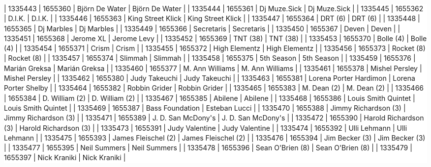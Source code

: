 | 1335443 | 1655360 | Björn De Water | Björn De Water |
| 1335444 | 1655361 | Dj Muze.Sick | Dj Muze.Sick |
| 1335445 | 1655362 | D.I.K. | D.I.K. |
| 1335446 | 1655363 | King Street Klick | King Street Klick |
| 1335447 | 1655364 | DRT (6) | DRT (6) |
| 1335448 | 1655365 | Dj Marbles | Dj Marbles |
| 1335449 | 1655366 | Secretaris | Secretaris |
| 1335450 | 1655367 | Deven | Deven |
| 1335451 | 1655368 | Jerome XL | Jerome Levy |
| 1335452 | 1655369 | TNT (38) | TNT (38) |
| 1335453 | 1655370 | Bolle (4) | Bolle (4) |
| 1335454 | 1655371 | Crism | Crism |
| 1335455 | 1655372 | High Elementz | High Elementz |
| 1335456 | 1655373 | Rocket (8) | Rocket (8) |
| 1335457 | 1655374 | Slimmah | Slimmah |
| 1335458 | 1655375 | 5th Season | 5th Season |
| 1335459 | 1655376 | Marián Greksa | Marián Greksa |
| 1335460 | 1655377 | M. Ann Williams | M. Ann Williams |
| 1335461 | 1655378 | Mishel Persley | Mishel Persley |
| 1335462 | 1655380 | Judy Takeuchi | Judy Takeuchi |
| 1335463 | 1655381 | Lorena Porter Hardimon | Lorena Porter Shelby |
| 1335464 | 1655382 | Robbin Grider | Robbin Grider |
| 1335465 | 1655383 | M. Dean (2) | M. Dean (2) |
| 1335466 | 1655384 | D. William (2) | D. William (2) |
| 1335467 | 1655385 | Abilene | Abilene |
| 1335468 | 1655386 | Louis Smith Quintet | Louis Smith Quintet |
| 1335469 | 1655387 | Bass Foundation | Esteban Lucci |
| 1335470 | 1655388 | Jimmy Richardson (3) | Jimmy Richardson (3) |
| 1335471 | 1655389 | J. D. San McDony's | J. D. San McDony's |
| 1335472 | 1655390 | Harold Richardson (3) | Harold Richardson (3) |
| 1335473 | 1655391 | Judy Valentine | Judy Valentine |
| 1335474 | 1655392 | Ulli Lehmann | Ulli Lehmann |
| 1335475 | 1655393 | James Fleischel (2) | James Fleischel (2) |
| 1335476 | 1655394 | Jim Becker (3) | Jim Becker (3) |
| 1335477 | 1655395 | Neil Summers | Neil Summers |
| 1335478 | 1655396 | Sean O'Brien (8) | Sean O'Brien (8) |
| 1335479 | 1655397 | Nick Kraniki | Nick Kraniki |